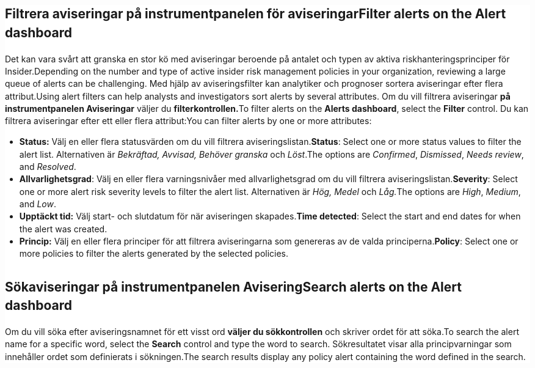 ## <a name="filter-alerts-on-the-alert-dashboard"></a><span data-ttu-id="afdf0-141">Filtrera aviseringar på instrumentpanelen för aviseringar</span><span class="sxs-lookup"><span data-stu-id="afdf0-141">Filter alerts on the Alert dashboard</span></span>

<span data-ttu-id="afdf0-142">Det kan vara svårt att granska en stor kö med aviseringar beroende på antalet och typen av aktiva riskhanteringsprinciper för Insider.</span><span class="sxs-lookup"><span data-stu-id="afdf0-142">Depending on the number and type of active insider risk management policies in your organization, reviewing a large queue of alerts can be challenging.</span></span> <span data-ttu-id="afdf0-143">Med hjälp av aviseringsfilter kan analytiker och prognoser sortera aviseringar efter flera attribut.</span><span class="sxs-lookup"><span data-stu-id="afdf0-143">Using alert filters can help analysts and investigators sort alerts by several attributes.</span></span> <span data-ttu-id="afdf0-144">Om du vill filtrera aviseringar **på instrumentpanelen Aviseringar** väljer du **filterkontrollen.**</span><span class="sxs-lookup"><span data-stu-id="afdf0-144">To filter alerts on the **Alerts dashboard**, select the **Filter** control.</span></span> <span data-ttu-id="afdf0-145">Du kan filtrera aviseringar efter ett eller flera attribut:</span><span class="sxs-lookup"><span data-stu-id="afdf0-145">You can filter alerts by one or more attributes:</span></span>

- <span data-ttu-id="afdf0-146">**Status:** Välj en eller flera statusvärden om du vill filtrera aviseringslistan.</span><span class="sxs-lookup"><span data-stu-id="afdf0-146">**Status**: Select one or more status values to filter the alert list.</span></span> <span data-ttu-id="afdf0-147">Alternativen är *Bekräftad,* *Avvisad,* *Behöver granska* och *Löst*.</span><span class="sxs-lookup"><span data-stu-id="afdf0-147">The options are *Confirmed*, *Dismissed*, *Needs review*, and *Resolved*.</span></span>
- <span data-ttu-id="afdf0-148">**Allvarlighetsgrad**: Välj en eller flera varningsnivåer med allvarlighetsgrad om du vill filtrera aviseringslistan.</span><span class="sxs-lookup"><span data-stu-id="afdf0-148">**Severity**: Select one or more alert risk severity levels to filter the alert list.</span></span> <span data-ttu-id="afdf0-149">Alternativen är *Hög,* *Medel* och *Låg.*</span><span class="sxs-lookup"><span data-stu-id="afdf0-149">The options are *High*, *Medium*, and *Low*.</span></span>
- <span data-ttu-id="afdf0-150">**Upptäckt tid:** Välj start- och slutdatum för när aviseringen skapades.</span><span class="sxs-lookup"><span data-stu-id="afdf0-150">**Time detected**: Select the start and end dates for when the alert was created.</span></span>
- <span data-ttu-id="afdf0-151">**Princip:** Välj en eller flera principer för att filtrera aviseringarna som genereras av de valda principerna.</span><span class="sxs-lookup"><span data-stu-id="afdf0-151">**Policy**: Select one or more policies to filter the alerts generated by the selected policies.</span></span>

## <a name="search-alerts-on-the-alert-dashboard"></a><span data-ttu-id="afdf0-152">Sökaviseringar på instrumentpanelen Avisering</span><span class="sxs-lookup"><span data-stu-id="afdf0-152">Search alerts on the Alert dashboard</span></span>

<span data-ttu-id="afdf0-153">Om du vill söka efter aviseringsnamnet för ett visst ord **väljer du sökkontrollen** och skriver ordet för att söka.</span><span class="sxs-lookup"><span data-stu-id="afdf0-153">To search the alert name for a specific word, select the **Search** control and type the word to search.</span></span> <span data-ttu-id="afdf0-154">Sökresultatet visar alla principvarningar som innehåller ordet som definierats i sökningen.</span><span class="sxs-lookup"><span data-stu-id="afdf0-154">The search results display any policy alert containing the word defined in the search.</span></span>
